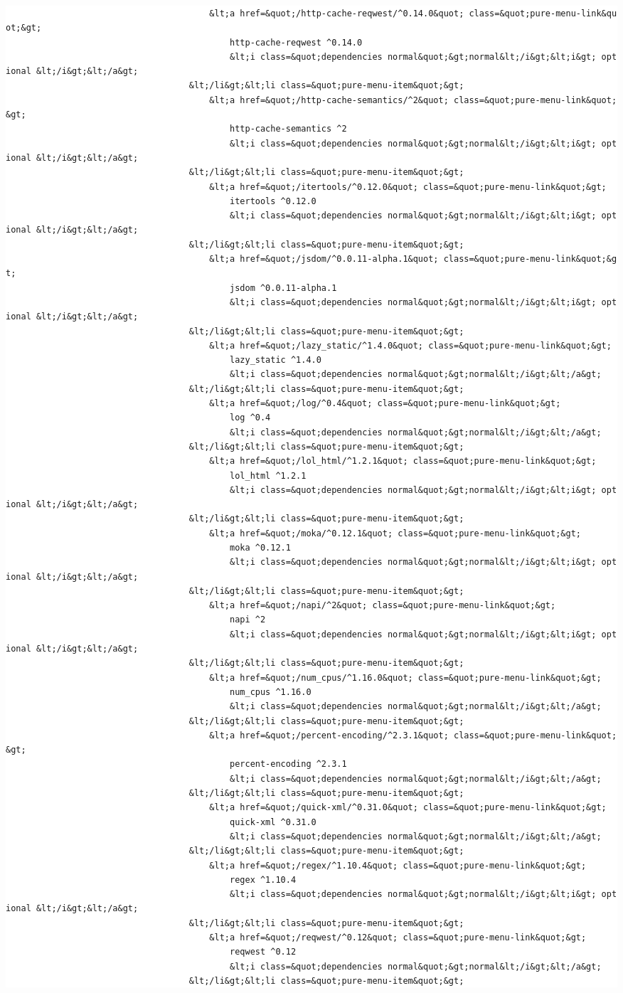                                             &lt;a href=&quot;/http-cache-reqwest/^0.14.0&quot; class=&quot;pure-menu-link&quot;&gt;
                                                http-cache-reqwest ^0.14.0
                                                &lt;i class=&quot;dependencies normal&quot;&gt;normal&lt;/i&gt;&lt;i&gt; optional &lt;/i&gt;&lt;/a&gt;
                                        &lt;/li&gt;&lt;li class=&quot;pure-menu-item&quot;&gt;
                                            &lt;a href=&quot;/http-cache-semantics/^2&quot; class=&quot;pure-menu-link&quot;&gt;
                                                http-cache-semantics ^2
                                                &lt;i class=&quot;dependencies normal&quot;&gt;normal&lt;/i&gt;&lt;i&gt; optional &lt;/i&gt;&lt;/a&gt;
                                        &lt;/li&gt;&lt;li class=&quot;pure-menu-item&quot;&gt;
                                            &lt;a href=&quot;/itertools/^0.12.0&quot; class=&quot;pure-menu-link&quot;&gt;
                                                itertools ^0.12.0
                                                &lt;i class=&quot;dependencies normal&quot;&gt;normal&lt;/i&gt;&lt;i&gt; optional &lt;/i&gt;&lt;/a&gt;
                                        &lt;/li&gt;&lt;li class=&quot;pure-menu-item&quot;&gt;
                                            &lt;a href=&quot;/jsdom/^0.0.11-alpha.1&quot; class=&quot;pure-menu-link&quot;&gt;
                                                jsdom ^0.0.11-alpha.1
                                                &lt;i class=&quot;dependencies normal&quot;&gt;normal&lt;/i&gt;&lt;i&gt; optional &lt;/i&gt;&lt;/a&gt;
                                        &lt;/li&gt;&lt;li class=&quot;pure-menu-item&quot;&gt;
                                            &lt;a href=&quot;/lazy_static/^1.4.0&quot; class=&quot;pure-menu-link&quot;&gt;
                                                lazy_static ^1.4.0
                                                &lt;i class=&quot;dependencies normal&quot;&gt;normal&lt;/i&gt;&lt;/a&gt;
                                        &lt;/li&gt;&lt;li class=&quot;pure-menu-item&quot;&gt;
                                            &lt;a href=&quot;/log/^0.4&quot; class=&quot;pure-menu-link&quot;&gt;
                                                log ^0.4
                                                &lt;i class=&quot;dependencies normal&quot;&gt;normal&lt;/i&gt;&lt;/a&gt;
                                        &lt;/li&gt;&lt;li class=&quot;pure-menu-item&quot;&gt;
                                            &lt;a href=&quot;/lol_html/^1.2.1&quot; class=&quot;pure-menu-link&quot;&gt;
                                                lol_html ^1.2.1
                                                &lt;i class=&quot;dependencies normal&quot;&gt;normal&lt;/i&gt;&lt;i&gt; optional &lt;/i&gt;&lt;/a&gt;
                                        &lt;/li&gt;&lt;li class=&quot;pure-menu-item&quot;&gt;
                                            &lt;a href=&quot;/moka/^0.12.1&quot; class=&quot;pure-menu-link&quot;&gt;
                                                moka ^0.12.1
                                                &lt;i class=&quot;dependencies normal&quot;&gt;normal&lt;/i&gt;&lt;i&gt; optional &lt;/i&gt;&lt;/a&gt;
                                        &lt;/li&gt;&lt;li class=&quot;pure-menu-item&quot;&gt;
                                            &lt;a href=&quot;/napi/^2&quot; class=&quot;pure-menu-link&quot;&gt;
                                                napi ^2
                                                &lt;i class=&quot;dependencies normal&quot;&gt;normal&lt;/i&gt;&lt;i&gt; optional &lt;/i&gt;&lt;/a&gt;
                                        &lt;/li&gt;&lt;li class=&quot;pure-menu-item&quot;&gt;
                                            &lt;a href=&quot;/num_cpus/^1.16.0&quot; class=&quot;pure-menu-link&quot;&gt;
                                                num_cpus ^1.16.0
                                                &lt;i class=&quot;dependencies normal&quot;&gt;normal&lt;/i&gt;&lt;/a&gt;
                                        &lt;/li&gt;&lt;li class=&quot;pure-menu-item&quot;&gt;
                                            &lt;a href=&quot;/percent-encoding/^2.3.1&quot; class=&quot;pure-menu-link&quot;&gt;
                                                percent-encoding ^2.3.1
                                                &lt;i class=&quot;dependencies normal&quot;&gt;normal&lt;/i&gt;&lt;/a&gt;
                                        &lt;/li&gt;&lt;li class=&quot;pure-menu-item&quot;&gt;
                                            &lt;a href=&quot;/quick-xml/^0.31.0&quot; class=&quot;pure-menu-link&quot;&gt;
                                                quick-xml ^0.31.0
                                                &lt;i class=&quot;dependencies normal&quot;&gt;normal&lt;/i&gt;&lt;/a&gt;
                                        &lt;/li&gt;&lt;li class=&quot;pure-menu-item&quot;&gt;
                                            &lt;a href=&quot;/regex/^1.10.4&quot; class=&quot;pure-menu-link&quot;&gt;
                                                regex ^1.10.4
                                                &lt;i class=&quot;dependencies normal&quot;&gt;normal&lt;/i&gt;&lt;i&gt; optional &lt;/i&gt;&lt;/a&gt;
                                        &lt;/li&gt;&lt;li class=&quot;pure-menu-item&quot;&gt;
                                            &lt;a href=&quot;/reqwest/^0.12&quot; class=&quot;pure-menu-link&quot;&gt;
                                                reqwest ^0.12
                                                &lt;i class=&quot;dependencies normal&quot;&gt;normal&lt;/i&gt;&lt;/a&gt;
                                        &lt;/li&gt;&lt;li class=&quot;pure-menu-item&quot;&gt;